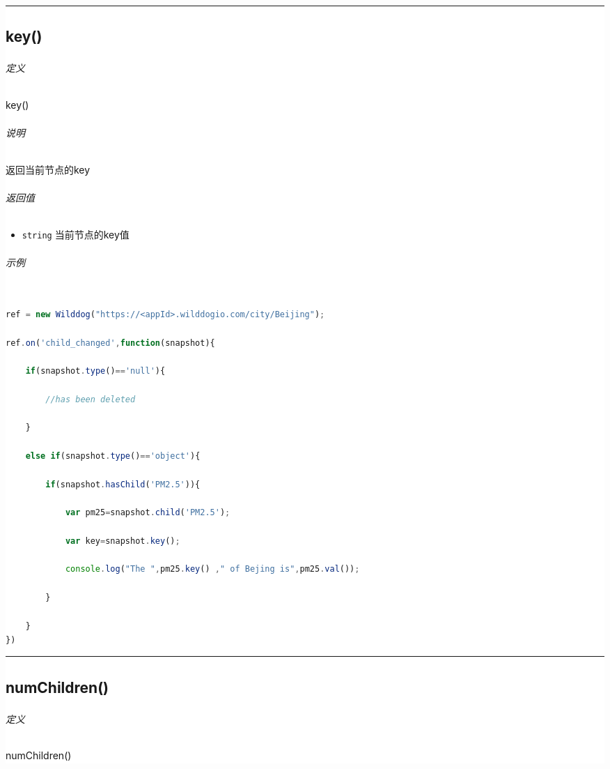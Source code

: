 
----

## key()

###### 定义

 key()

###### 说明

返回当前节点的key

###### 返回值 
* `string` 当前节点的key值

###### 示例

```js

ref = new Wilddog("https://<appId>.wilddogio.com/city/Beijing");

ref.on('child_changed',function(snapshot){

	if(snapshot.type()=='null'){

		//has been deleted

	}

	else if(snapshot.type()=='object'){

		if(snapshot.hasChild('PM2.5')){

			var pm25=snapshot.child('PM2.5');

			var key=snapshot.key();

			console.log("The ",pm25.key() ," of Bejing is",pm25.val());

		}
		
	}
})

```

--------------------------------------------------------------------------------------------

## numChildren()

###### 定义

numChildren()
